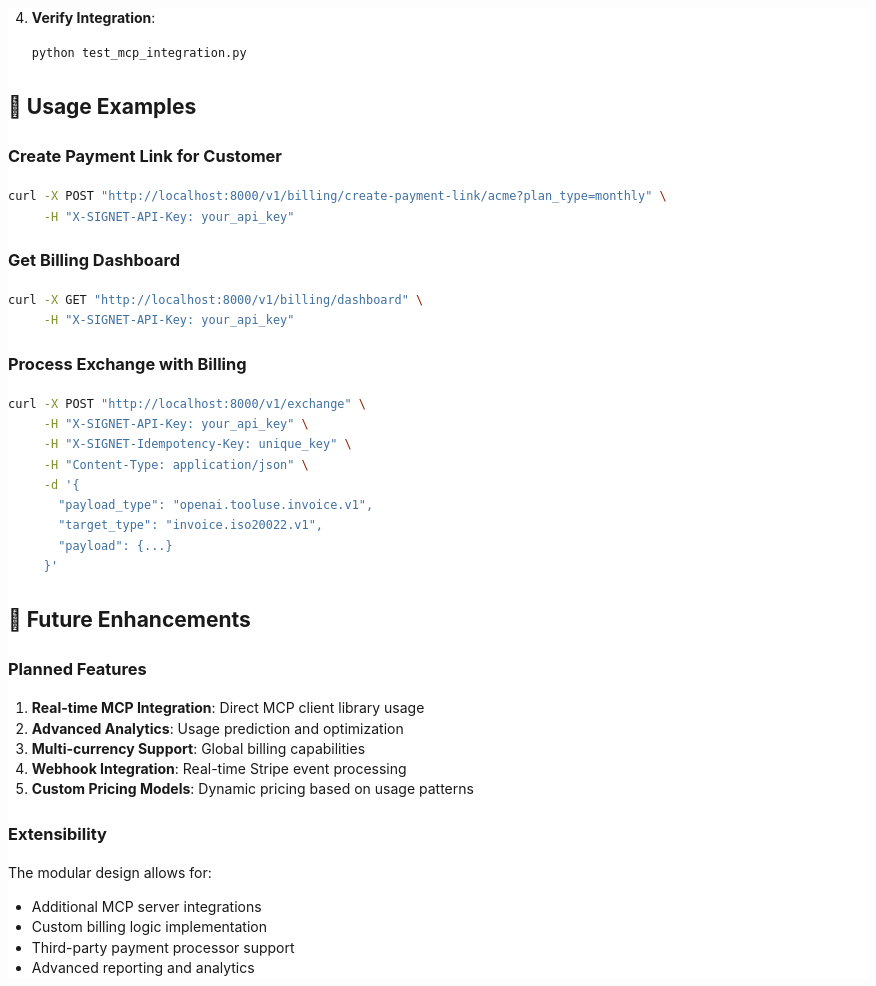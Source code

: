 4. **Verify Integration**:
   ```bash
   python test_mcp_integration.py
   ```

## 🎯 Usage Examples

### Create Payment Link for Customer

```bash
curl -X POST "http://localhost:8000/v1/billing/create-payment-link/acme?plan_type=monthly" \
     -H "X-SIGNET-API-Key: your_api_key"
```

### Get Billing Dashboard

```bash
curl -X GET "http://localhost:8000/v1/billing/dashboard" \
     -H "X-SIGNET-API-Key: your_api_key"
```

### Process Exchange with Billing

```bash
curl -X POST "http://localhost:8000/v1/exchange" \
     -H "X-SIGNET-API-Key: your_api_key" \
     -H "X-SIGNET-Idempotency-Key: unique_key" \
     -H "Content-Type: application/json" \
     -d '{
       "payload_type": "openai.tooluse.invoice.v1",
       "target_type": "invoice.iso20022.v1",
       "payload": {...}
     }'
```

## 🔮 Future Enhancements

### Planned Features

1. **Real-time MCP Integration**: Direct MCP client library usage
2. **Advanced Analytics**: Usage prediction and optimization
3. **Multi-currency Support**: Global billing capabilities
4. **Webhook Integration**: Real-time Stripe event processing
5. **Custom Pricing Models**: Dynamic pricing based on usage patterns

### Extensibility

The modular design allows for:
- Additional MCP server integrations
- Custom billing logic implementation
- Third-party payment processor support
- Advanced reporting and analytics
